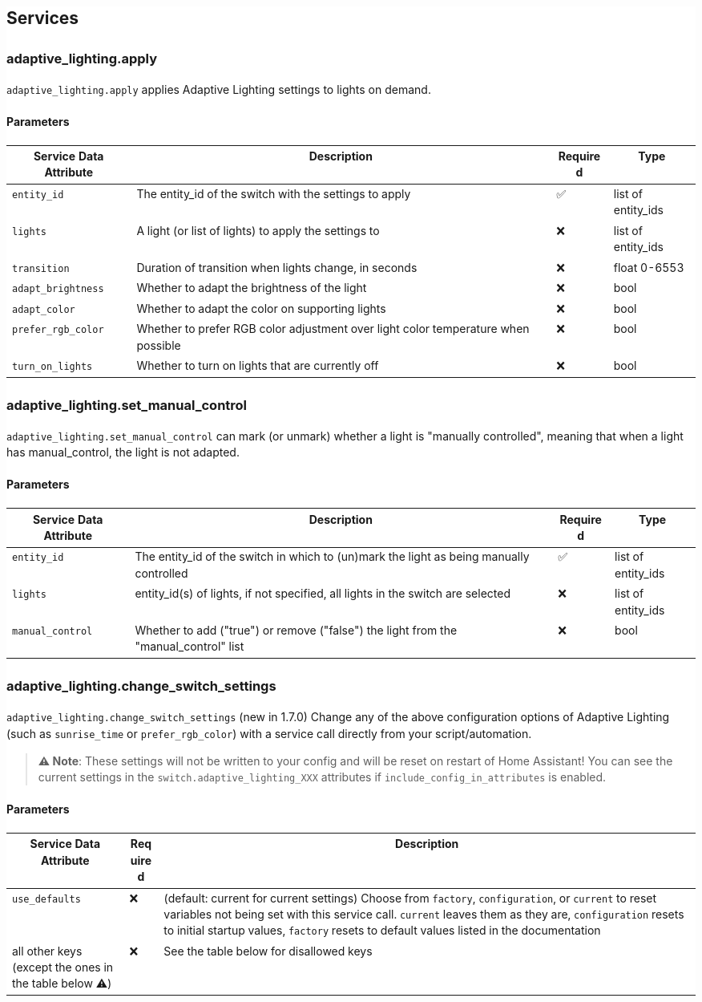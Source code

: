 ```yaml
```

## Services

### adaptive_lighting.apply

`adaptive_lighting.apply` applies Adaptive Lighting settings to lights on demand.

#### Parameters

| Service Data Attribute | Description | Required | Type |
|----------------------|-------------|----------|------|
| `entity_id` | The entity_id of the switch with the settings to apply | ✅ | list of entity_ids |
| `lights` | A light (or list of lights) to apply the settings to | ❌ | list of entity_ids |
| `transition` | Duration of transition when lights change, in seconds | ❌ | float 0-6553 |
| `adapt_brightness` | Whether to adapt the brightness of the light | ❌ | bool |
| `adapt_color` | Whether to adapt the color on supporting lights | ❌ | bool |
| `prefer_rgb_color` | Whether to prefer RGB color adjustment over light color temperature when possible | ❌ | bool |
| `turn_on_lights` | Whether to turn on lights that are currently off | ❌ | bool |

### adaptive_lighting.set_manual_control

`adaptive_lighting.set_manual_control` can mark (or unmark) whether a light is "manually controlled", meaning that when a light has manual_control, the light is not adapted.

#### Parameters

| Service Data Attribute | Description | Required | Type |
|----------------------|-------------|----------|------|
| `entity_id` | The entity_id of the switch in which to (un)mark the light as being manually controlled | ✅ | list of entity_ids |
| `lights` | entity_id(s) of lights, if not specified, all lights in the switch are selected | ❌ | list of entity_ids |
| `manual_control` | Whether to add ("true") or remove ("false") the light from the "manual_control" list | ❌ | bool |

### adaptive_lighting.change_switch_settings

`adaptive_lighting.change_switch_settings` (new in 1.7.0) Change any of the above configuration options of Adaptive Lighting (such as `sunrise_time` or `prefer_rgb_color`) with a service call directly from your script/automation.

> **⚠️ Note**: These settings will not be written to your config and will be reset on restart of Home Assistant! You can see the current settings in the `switch.adaptive_lighting_XXX` attributes if `include_config_in_attributes` is enabled.

#### Parameters

| Service Data Attribute | Required | Description |
|----------------------|----------|-------------|
| `use_defaults` | ❌ | (default: current for current settings) Choose from `factory`, `configuration`, or `current` to reset variables not being set with this service call. `current` leaves them as they are, `configuration` resets to initial startup values, `factory` resets to default values listed in the documentation |
| all other keys (except the ones in the table below ⚠️) | ❌ | See the table below for disallowed keys |
